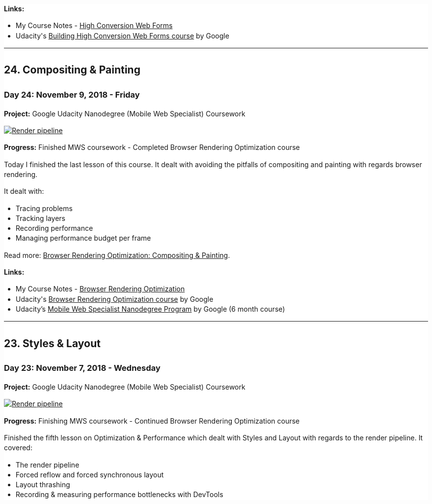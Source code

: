 **Links:**
- My Course Notes - [High Conversion Web Forms](https://james-priest.github.io/udacity-nanodegree-mws/course-notes/high-conversion-web-forms.html)
- Udacity's [Building High Conversion Web Forms course](https://www.udacity.com/course/building-high-conversion-web-forms--ud890) by Google

---

## 24. Compositing & Painting
### Day 24: November 9, 2018 - Friday

**Project:** Google Udacity Nanodegree (Mobile Web Specialist) Coursework

[![Render pipeline](https://james-priest.github.io/udacity-nanodegree-mws/assets/images/bro6-30-small.jpg)](https://james-priest.github.io/udacity-nanodegree-mws/assets/images/bro6-30.jpg)

**Progress:** Finished MWS coursework - Completed Browser Rendering Optimization course

Today I finished the last lesson of this course. It dealt with avoiding the pitfalls of compositing and painting with regards browser rendering.

It dealt with:

- Tracing problems
- Tracking layers
- Recording performance
- Managing performance budget per frame

Read more: [Browser Rendering Optimization: Compositing & Painting](https://james-priest.github.io/udacity-nanodegree-mws/course-notes/browser-rendering-optimization.html#14-compositing--painting).

**Links:**
- My Course Notes - [Browser Rendering Optimization](https://james-priest.github.io/udacity-nanodegree-mws/course-notes/browser-rendering-optimization.html)
- Udacity's [Browser Rendering Optimization course](https://www.udacity.com/course/browser-rendering-optimization--ud860) by Google
- Udacity’s [Mobile Web Specialist Nanodegree Program](https://www.udacity.com/course/mobile-web-specialist-nanodegree--nd024) by Google (6 month course)

---

## 23. Styles & Layout
### Day 23: November 7, 2018 - Wednesday

**Project:** Google Udacity Nanodegree (Mobile Web Specialist) Coursework

[![Render pipeline](https://james-priest.github.io/udacity-nanodegree-mws/assets/images/bro5-18-small.jpg)](https://james-priest.github.io/udacity-nanodegree-mws/assets/images/bro5-18.jpg)

**Progress:** Finishing MWS coursework - Continued Browser Rendering Optimization course

Finished the fifth lesson on Optimization & Performance which dealt with Styles and Layout with regards to the render pipeline. It covered:

- The render pipeline
- Forced reflow and forced synchronous layout
- Layout thrashing
- Recording & measuring performance bottlenecks with DevTools
